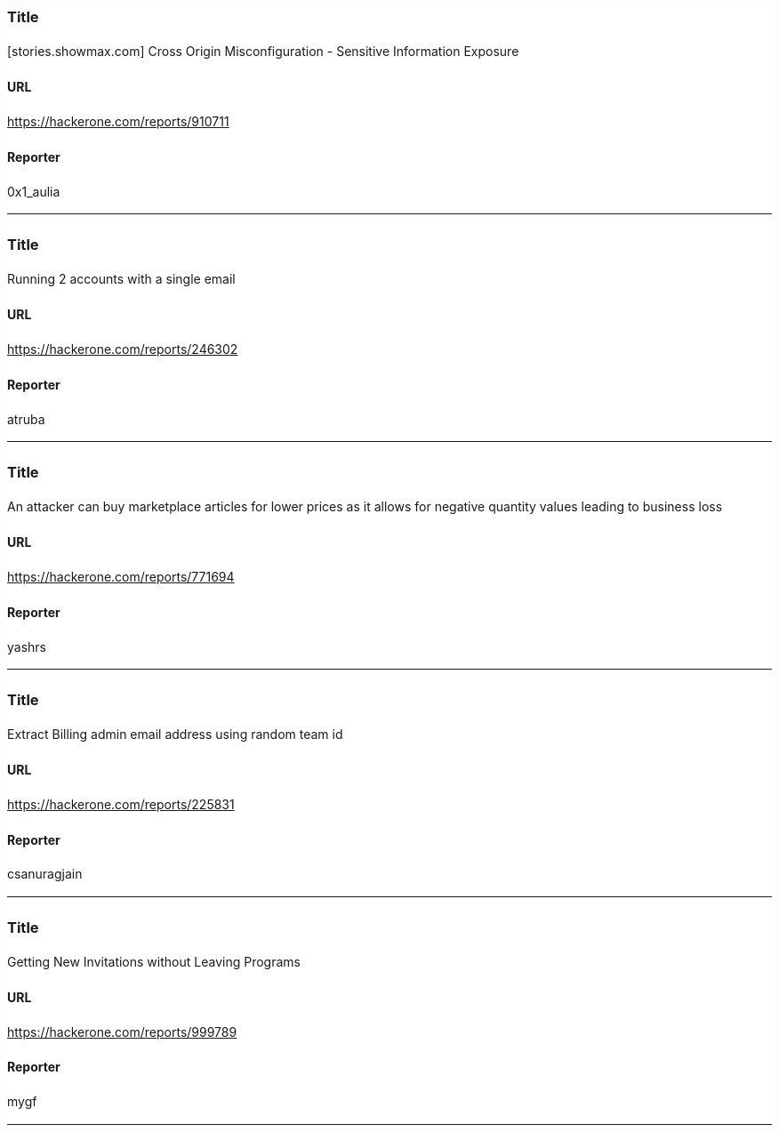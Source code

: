 

### Title
[stories.showmax.com] Cross Origin Misconfiguration - Sensitive Information Exposure
#### URL 
https://hackerone.com/reports/910711
#### Reporter 
0x1_aulia

---


### Title
Running 2 accounts with a single email
#### URL 
https://hackerone.com/reports/246302
#### Reporter 
atruba

---


### Title
An attacker can buy marketplace articles for lower prices as it allows for negative quantity values leading to business loss
#### URL 
https://hackerone.com/reports/771694
#### Reporter 
yashrs

---


### Title
Extract Billing admin email address using random team id
#### URL 
https://hackerone.com/reports/225831
#### Reporter 
csanuragjain

---


### Title
Getting New Invitations without Leaving Programs
#### URL 
https://hackerone.com/reports/999789
#### Reporter 
mygf

---